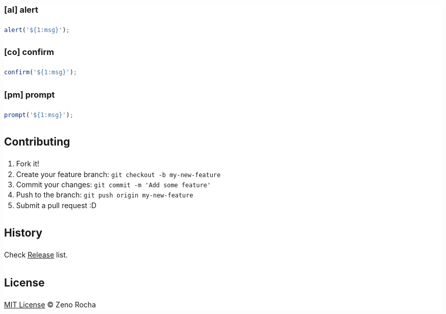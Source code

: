 ### [al] alert

```javascript
alert('${1:msg}');
```

### [co] confirm

```javascript
confirm('${1:msg}');
```

### [pm] prompt

```javascript
prompt('${1:msg}');
```

## Contributing

1. Fork it!
2. Create your feature branch: `git checkout -b my-new-feature`
3. Commit your changes: `git commit -m 'Add some feature'`
4. Push to the branch: `git push origin my-new-feature`
5. Submit a pull request :D

## History

Check [Release](https://github.com/zenorocha/atom-javascript-snippets/releases) list.

## License

[MIT License](http://zenorocha.mit-license.org/) © Zeno Rocha
